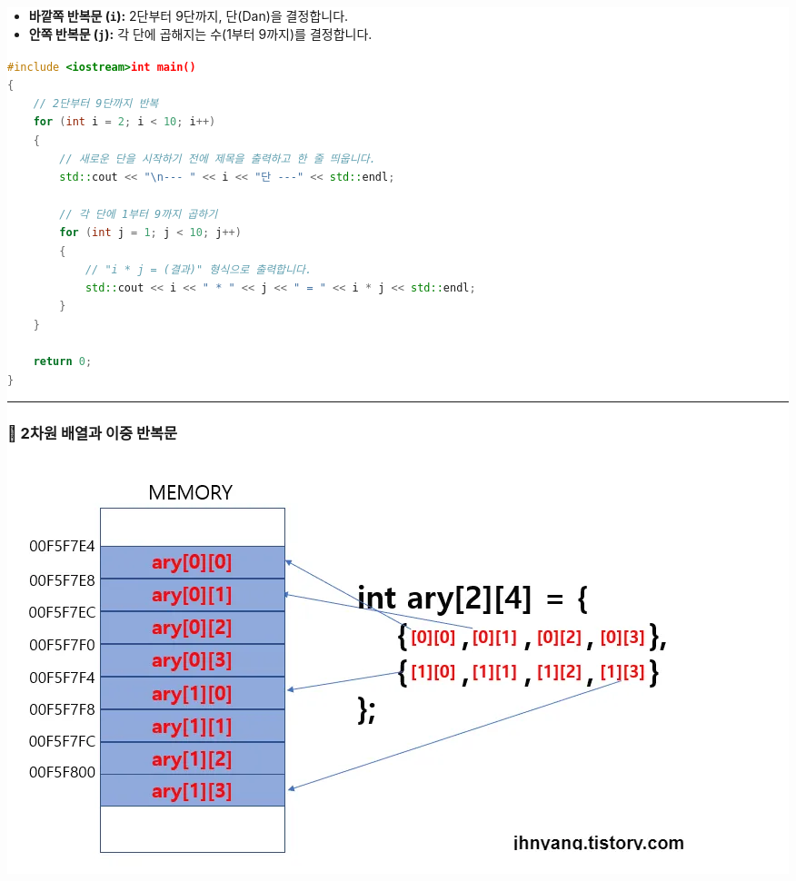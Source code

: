 - **바깥쪽 반복문 (`i`):** 2단부터 9단까지, 단(Dan)을 결정합니다.
- **안쪽 반복문 (`j`):** 각 단에 곱해지는 수(1부터 9까지)를 결정합니다.

```c++
#include <iostream>int main() 
{
    // 2단부터 9단까지 반복
    for (int i = 2; i < 10; i++) 
    {
        // 새로운 단을 시작하기 전에 제목을 출력하고 한 줄 띄웁니다.
        std::cout << "\n--- " << i << "단 ---" << std::endl; 
        
        // 각 단에 1부터 9까지 곱하기
        for (int j = 1; j < 10; j++) 
        {
            // "i * j = (결과)" 형식으로 출력합니다.
            std::cout << i << " * " << j << " = " << i * j << std::endl;
        }
    }
    
    return 0;
}
```

---

### 📍 2차원 배열과 이중 반복문

![week07-notes-img01.png](week07-notes-img01.png)
